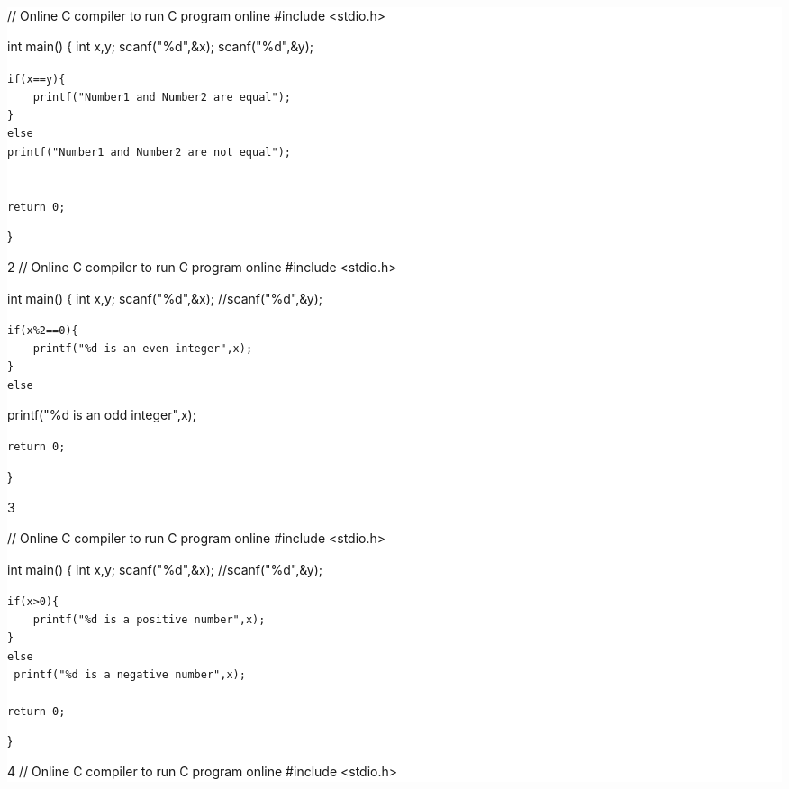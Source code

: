 // Online C compiler to run C program online
#include <stdio.h>

int main() {
    int x,y;
    scanf("%d",&x);
    scanf("%d",&y);
    
    if(x==y){
        printf("Number1 and Number2 are equal");
    }
    else
    printf("Number1 and Number2 are not equal");


    return 0;
}

2
// Online C compiler to run C program online
#include <stdio.h>

int main() {
    int x,y;
    scanf("%d",&x);
    //scanf("%d",&y);
    
    if(x%2==0){
        printf("%d is an even integer",x);
    }
    else
   printf("%d is an odd integer",x);


    return 0;
}

3

// Online C compiler to run C program online
#include <stdio.h>

int main() {
    int x,y;
    scanf("%d",&x);
    //scanf("%d",&y);
    
    if(x>0){
        printf("%d is a positive number",x);
    }
    else
     printf("%d is a negative number",x);

    return 0;
}

4
// Online C compiler to run C program online
#include <stdio.h>

